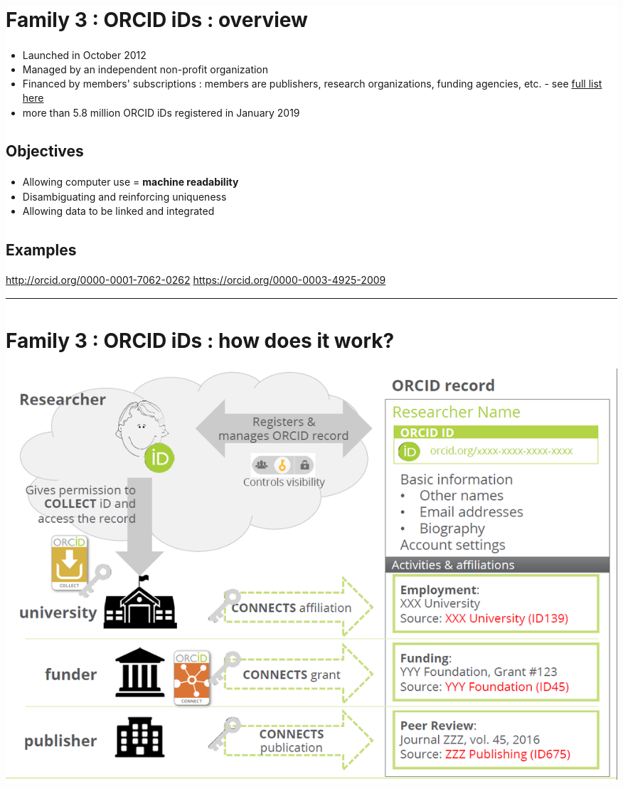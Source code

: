 # Family 3 : ORCID iDs : overview 

* Launched in October 2012
* Managed by an independent non-profit organization
* Financed by members' subscriptions : members are publishers, research organizations, funding agencies, etc. - see [full list here](https://orcid.org/members)
* more than 5.8 million ORCID iDs registered in January 2019


## Objectives 
* Allowing computer use = **machine readability**
* Disambiguating and reinforcing uniqueness
* Allowing data to be linked and integrated

## Examples
http://orcid.org/0000-0001-7062-0262
https://orcid.org/0000-0003-4925-2009

---


# Family 3 : ORCID iDs : how does it work?

![schema orcid 80%](img/paglione_p7.png)
